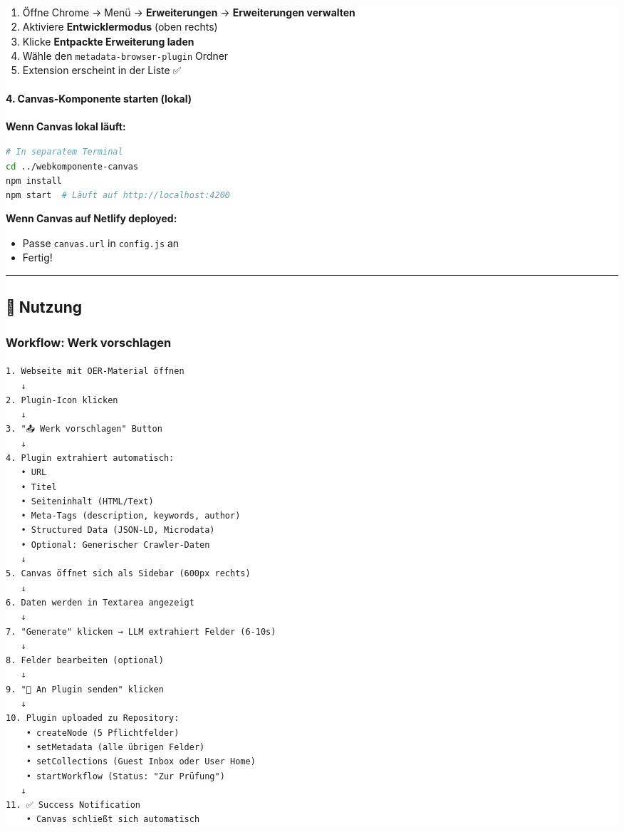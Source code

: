 1. Öffne Chrome → Menü → **Erweiterungen** → **Erweiterungen verwalten**
2. Aktiviere **Entwicklermodus** (oben rechts)
3. Klicke **Entpackte Erweiterung laden**
4. Wähle den `metadata-browser-plugin` Ordner
5. Extension erscheint in der Liste ✅

#### 4. Canvas-Komponente starten (lokal)

**Wenn Canvas lokal läuft:**
```bash
# In separatem Terminal
cd ../webkomponente-canvas
npm install
npm start  # Läuft auf http://localhost:4200
```

**Wenn Canvas auf Netlify deployed:**
- Passe `canvas.url` in `config.js` an
- Fertig!

---

## 📖 Nutzung

### Workflow: Werk vorschlagen

```
1. Webseite mit OER-Material öffnen
   ↓
2. Plugin-Icon klicken
   ↓
3. "📤 Werk vorschlagen" Button
   ↓
4. Plugin extrahiert automatisch:
   • URL
   • Titel
   • Seiteninhalt (HTML/Text)
   • Meta-Tags (description, keywords, author)
   • Structured Data (JSON-LD, Microdata)
   • Optional: Generischer Crawler-Daten
   ↓
5. Canvas öffnet sich als Sidebar (600px rechts)
   ↓
6. Daten werden in Textarea angezeigt
   ↓
7. "Generate" klicken → LLM extrahiert Felder (6-10s)
   ↓
8. Felder bearbeiten (optional)
   ↓
9. "💾 An Plugin senden" klicken
   ↓
10. Plugin uploaded zu Repository:
    • createNode (5 Pflichtfelder)
    • setMetadata (alle übrigen Felder)
    • setCollections (Guest Inbox oder User Home)
    • startWorkflow (Status: "Zur Prüfung")
   ↓
11. ✅ Success Notification
    • Canvas schließt sich automatisch
```
